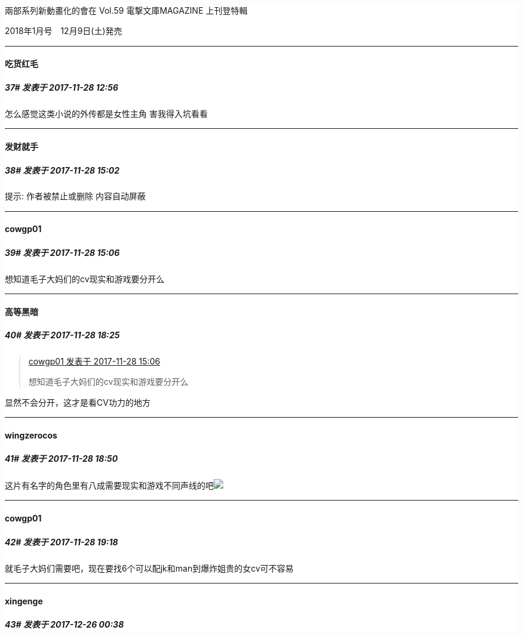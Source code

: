 兩部系列新動畫化的會在 Vol.59 電撃文庫MAGAZINE 上刊登特輯

2018年1月号　12月9日(土)発売

*****

####  吃货红毛  
##### 37#       发表于 2017-11-28 12:56

怎么感觉这类小说的外传都是女性主角 害我得入坑看看

*****

####  发财就手  
##### 38#       发表于 2017-11-28 15:02

提示: 作者被禁止或删除 内容自动屏蔽

*****

####  cowgp01  
##### 39#       发表于 2017-11-28 15:06

想知道毛子大妈们的cv现实和游戏要分开么

*****

####  高等黑暗  
##### 40#       发表于 2017-11-28 18:25

<blockquote><a href="httphttps://bbs.saraba1st.com/2b/forum.php?mod=redirect&amp;goto=findpost&amp;pid=37852690&amp;ptid=1550724" target="_blank">cowgp01 发表于 2017-11-28 15:06</a>

想知道毛子大妈们的cv现实和游戏要分开么</blockquote>
显然不会分开，这才是看CV功力的地方

*****

####  wingzerocos  
##### 41#       发表于 2017-11-28 18:50

这片有名字的角色里有八成需要现实和游戏不同声线的吧<img src="https://static.saraba1st.com/image/smiley/face2017/001.png" referrerpolicy="no-referrer">

*****

####  cowgp01  
##### 42#       发表于 2017-11-28 19:18

就毛子大妈们需要吧，现在要找6个可以配jk和man到爆炸姐贵的女cv可不容易

*****

####  xingenge  
##### 43#       发表于 2017-12-26 00:38
